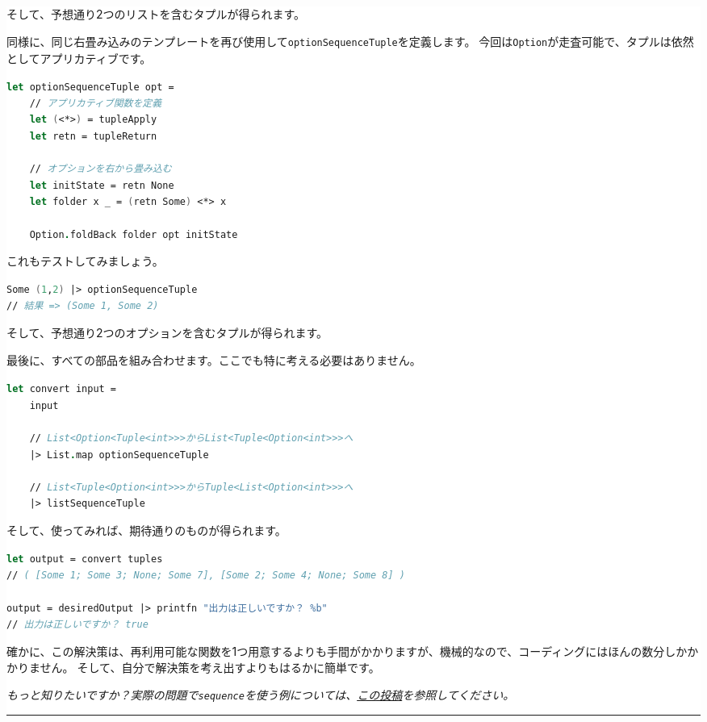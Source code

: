 そして、予想通り2つのリストを含むタプルが得られます。

同様に、同じ右畳み込みのテンプレートを再び使用して`optionSequenceTuple`を定義します。
今回は`Option`が走査可能で、タプルは依然としてアプリカティブです。

```fsharp
let optionSequenceTuple opt =
    // アプリカティブ関数を定義
    let (<*>) = tupleApply 
    let retn = tupleReturn 

    // オプションを右から畳み込む
    let initState = retn None
    let folder x _ = (retn Some) <*> x 

    Option.foldBack folder opt initState 
```

これもテストしてみましょう。

```fsharp
Some (1,2) |> optionSequenceTuple
// 結果 => (Some 1, Some 2)
```

そして、予想通り2つのオプションを含むタプルが得られます。

最後に、すべての部品を組み合わせます。ここでも特に考える必要はありません。

```fsharp
let convert input =
    input
    
    // List<Option<Tuple<int>>>からList<Tuple<Option<int>>>へ
    |> List.map optionSequenceTuple
    
    // List<Tuple<Option<int>>>からTuple<List<Option<int>>>へ
    |> listSequenceTuple
```

そして、使ってみれば、期待通りのものが得られます。

```fsharp
let output = convert tuples
// ( [Some 1; Some 3; None; Some 7], [Some 2; Some 4; None; Some 8] )

output = desiredOutput |> printfn "出力は正しいですか？ %b"
// 出力は正しいですか？ true
```

確かに、この解決策は、再利用可能な関数を1つ用意するよりも手間がかかりますが、機械的なので、コーディングにはほんの数分しかかかりません。
そして、自分で解決策を考え出すよりもはるかに簡単です。

*もっと知りたいですか？実際の問題で`sequence`を使う例については、[この投稿](../posts/recursive-types-and-folds-3b.md#json-with-error-handling)を参照してください。*

<a id="readability"></a>
<hr>
